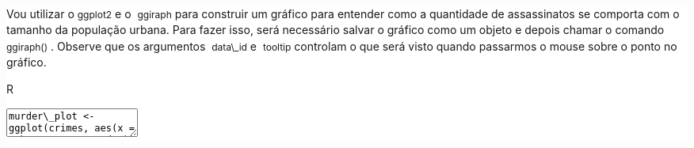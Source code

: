 <p>
Vou utilizar o <span id="crayon-5a5818d56e7ad859834852"
class="crayon-syntax crayon-syntax-inline crayon-theme-github crayon-theme-github-inline crayon-font-monaco"
style="font-size: 12px !important; line-height: 15px !important;font-size: 12px !important;"><span
class="crayon-pre crayon-code"
style="font-size: 12px !important; line-height: 15px !important;font-size: 12px !important; -moz-tab-size:4; -o-tab-size:4; -webkit-tab-size:4; tab-size:4;"><span
class="crayon-v">ggplot2</span></span></span> e o  <span
id="crayon-5a5818d56e7af844167277"
class="crayon-syntax crayon-syntax-inline crayon-theme-github crayon-theme-github-inline crayon-font-monaco"
style="font-size: 12px !important; line-height: 15px !important;font-size: 12px !important;"><span
class="crayon-pre crayon-code"
style="font-size: 12px !important; line-height: 15px !important;font-size: 12px !important; -moz-tab-size:4; -o-tab-size:4; -webkit-tab-size:4; tab-size:4;"><span
class="crayon-v">ggiraph</span></span></span> para construir um gráfico
para entender como a quantidade de assassinatos se comporta com o
tamanho da população urbana. Para fazer isso, será necessário salvar o
gráfico como um objeto e depois chamar o comando  <span
id="crayon-5a5818d56e7b0200417118"
class="crayon-syntax crayon-syntax-inline crayon-theme-github crayon-theme-github-inline crayon-font-monaco"
style="font-size: 12px !important; line-height: 15px !important;font-size: 12px !important;"><span
class="crayon-pre crayon-code"
style="font-size: 12px !important; line-height: 15px !important;font-size: 12px !important; -moz-tab-size:4; -o-tab-size:4; -webkit-tab-size:4; tab-size:4;"><span
class="crayon-e">ggiraph</span><span class="crayon-sy">(</span><span
class="crayon-sy">)</span></span></span> . Observe que os argumentos 
<span id="crayon-5a5818d56e7b2248768889"
class="crayon-syntax crayon-syntax-inline crayon-theme-github crayon-theme-github-inline crayon-font-monaco"
style="font-size: 12px !important; line-height: 15px !important;font-size: 12px !important;"><span
class="crayon-pre crayon-code"
style="font-size: 12px !important; line-height: 15px !important;font-size: 12px !important; -moz-tab-size:4; -o-tab-size:4; -webkit-tab-size:4; tab-size:4;"><span
class="crayon-v">data\_id</span></span></span> e  <span
id="crayon-5a5818d56e7b4762972148"
class="crayon-syntax crayon-syntax-inline crayon-theme-github crayon-theme-github-inline crayon-font-monaco"
style="font-size: 12px !important; line-height: 15px !important;font-size: 12px !important;"><span
class="crayon-pre crayon-code"
style="font-size: 12px !important; line-height: 15px !important;font-size: 12px !important; -moz-tab-size:4; -o-tab-size:4; -webkit-tab-size:4; tab-size:4;"><span
class="crayon-v">tooltip</span></span></span> controlam o que será visto
quando passarmos o mouse sobre o ponto no gráfico.
</p>
<span class="crayon-title"></span>

<span class="crayon-language">R</span>

<textarea wrap="soft" class="crayon-plain print-no" data-settings="dblclick" readonly style="-moz-tab-size:4; -o-tab-size:4; -webkit-tab-size:4; tab-size:4; font-size: 12px !important; line-height: 15px !important;">
murder\_plot &lt;- ggplot(crimes, aes(x = UrbanPop, y = Murder)) +
geom\_point\_interactive(aes(data\_id = state, tooltip = state), size =
3) + scale\_colour\_gradient(low = "\#999999", high = "\#FF3333") +
theme\_minimal()
